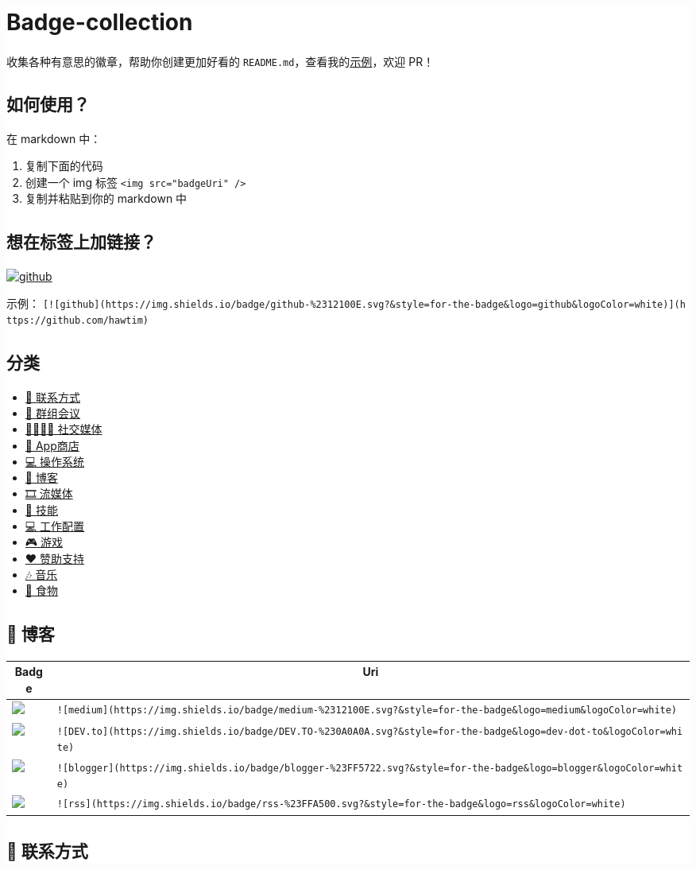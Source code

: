 # Badge-collection

收集各种有意思的徽章，帮助你创建更加好看的 `README.md`，查看我的[示例](https://github.com/hawtim/hawtim)，欢迎 PR！

## 如何使用？

在 markdown 中：

1. 复制下面的代码
2. 创建一个 img 标签 ` <img src="badgeUri" /> `
3. 复制并粘贴到你的 markdown 中

## 想在标签上加链接？

[![github](https://img.shields.io/badge/github-%2312100E.svg?&style=for-the-badge&logo=github&logoColor=white)](https://github.com/hawtim)

示例：
`[![github](https://img.shields.io/badge/github-%2312100E.svg?&style=for-the-badge&logo=github&logoColor=white)](https://github.com/hawtim)`

## 分类

- [📱 联系方式](#-📱-联系方式)
- [🤝 群组会议](#-🤝-群组会议)
- [🧍‍♂️🧍‍♀️ 社交媒体](#-🧍‍♂️🧍‍♀️-社交媒体)
- [🛒 App商店](#-🛒-App商店)
- [💻 操作系统](#-💻-操作系统)
- [📝 博客](#-📝-博客)
- [🎞 流媒体](#-🎞-流媒体)
- [🚀 技能](#-🚀-技能)
- [💻 工作配置](#-💻-工作配置)
- [🎮 游戏](#-🎮-游戏)
- [❤️ 赞助支持](#-❤️-赞助支持)
- [🎶 音乐](#-🎶-音乐)
- [🍔 食物](#-🍔-食物)

## 📝 博客

Badge | Uri
------------ | -------------
<img src="https://img.shields.io/badge/medium-%2312100E.svg?&style=for-the-badge&logo=medium&logoColor=white" /> | `![medium](https://img.shields.io/badge/medium-%2312100E.svg?&style=for-the-badge&logo=medium&logoColor=white)`
<img src="https://img.shields.io/badge/DEV.TO-%230A0A0A.svg?&style=for-the-badge&logo=dev-dot-to&logoColor=white" /> | `![DEV.to](https://img.shields.io/badge/DEV.TO-%230A0A0A.svg?&style=for-the-badge&logo=dev-dot-to&logoColor=white)`
<img src="https://img.shields.io/badge/blogger-%23FF5722.svg?&style=for-the-badge&logo=blogger&logoColor=white" /> | `![blogger](https://img.shields.io/badge/blogger-%23FF5722.svg?&style=for-the-badge&logo=blogger&logoColor=white)`
<img src="https://img.shields.io/badge/rss-%23FFA500.svg?&style=for-the-badge&logo=rss&logoColor=white" /> | `![rss](https://img.shields.io/badge/rss-%23FFA500.svg?&style=for-the-badge&logo=rss&logoColor=white)`

## 📱 联系方式
